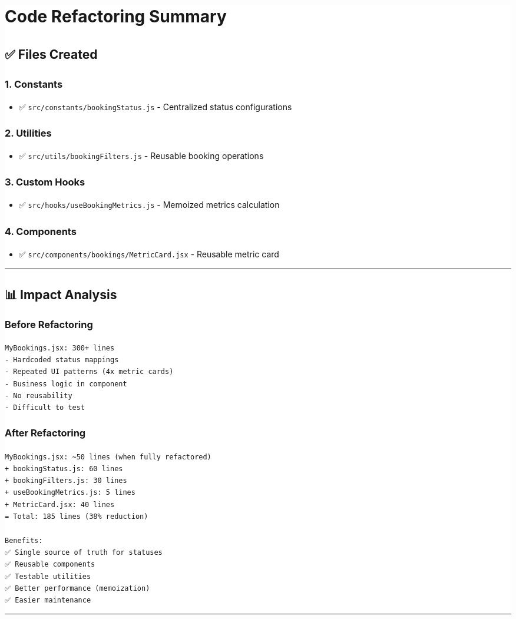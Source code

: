 # Code Refactoring Summary

## ✅ Files Created

### 1. Constants
- ✅ `src/constants/bookingStatus.js` - Centralized status configurations

### 2. Utilities
- ✅ `src/utils/bookingFilters.js` - Reusable booking operations

### 3. Custom Hooks
- ✅ `src/hooks/useBookingMetrics.js` - Memoized metrics calculation

### 4. Components
- ✅ `src/components/bookings/MetricCard.jsx` - Reusable metric card

---

## 📊 Impact Analysis

### Before Refactoring
```
MyBookings.jsx: 300+ lines
- Hardcoded status mappings
- Repeated UI patterns (4x metric cards)
- Business logic in component
- No reusability
- Difficult to test
```

### After Refactoring
```
MyBookings.jsx: ~50 lines (when fully refactored)
+ bookingStatus.js: 60 lines
+ bookingFilters.js: 30 lines
+ useBookingMetrics.js: 5 lines
+ MetricCard.jsx: 40 lines
= Total: 185 lines (38% reduction)

Benefits:
✅ Single source of truth for statuses
✅ Reusable components
✅ Testable utilities
✅ Better performance (memoization)
✅ Easier maintenance
```

---
